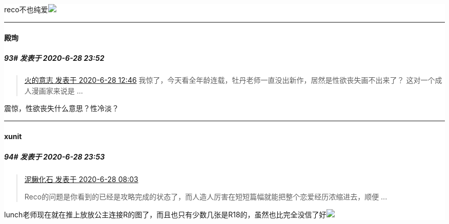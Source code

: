 
reco不也纯爱<img src="https://static.saraba1st.com/image/smiley/face2017/001.png" referrerpolicy="no-referrer">


-----

####  殿珣  
##### 93#       发表于 2020-6-28 23:52


<blockquote><a href="httphttps://bbs.saraba1st.com/2b/forum.php?mod=redirect&amp;goto=findpost&amp;pid=47983280&amp;ptid=1944385" target="_blank">火的意志 发表于 2020-6-28 12:46</a>
我惊了，今天看全年龄连载，牡丹老师一直没出新作，居然是性欲丧失画不出来了？
这对一个成人漫画家来说是 ...</blockquote>
震惊，性欲丧失什么意思？性冷淡？


-----

####  xunit  
##### 94#       发表于 2020-6-28 23:53


<blockquote><a href="httphttps://bbs.saraba1st.com/2b/forum.php?mod=redirect&amp;goto=findpost&amp;pid=47980120&amp;ptid=1944385" target="_blank">泥鳅化石 发表于 2020-6-28 08:03</a>

Reco的问题是你看到的已经是攻略完成的状态了，而人造人厉害在短短篇幅就能把整个恋爱经历浓缩进去，顺便 ...</blockquote>
lunch老师现在就在推上放放公主连接R的图了，而且也只有少数几张是R18的，虽然也比完全没信了好<img src="https://static.saraba1st.com/image/smiley/face2017/068.png" referrerpolicy="no-referrer">


                                              